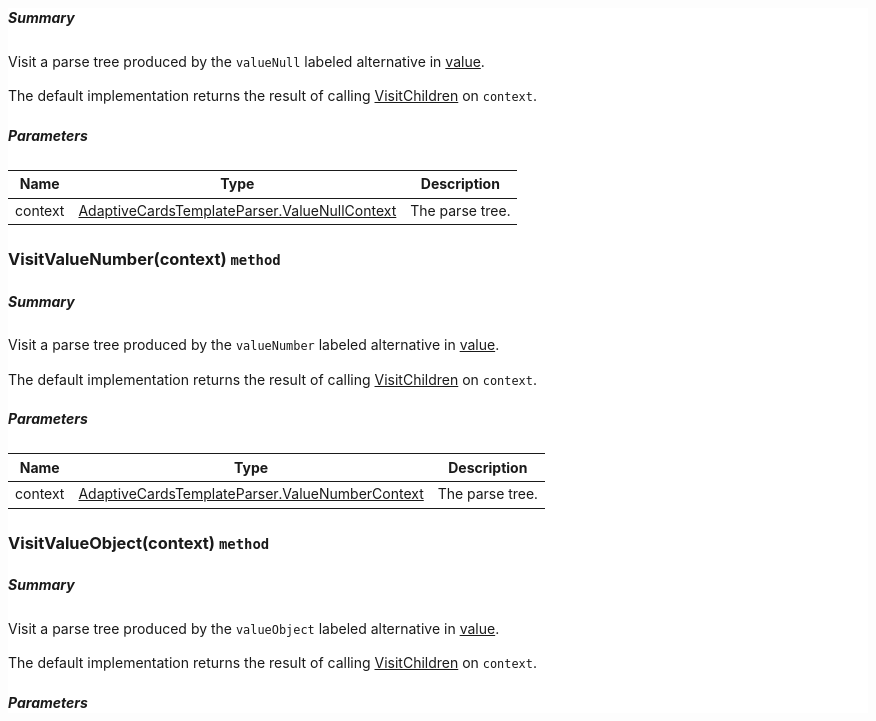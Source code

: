 ##### Summary

Visit a parse tree produced by the `valueNull`
labeled alternative in [value](#M-AdaptiveCardsTemplateParser-value 'AdaptiveCardsTemplateParser.value').

The default implementation returns the result of calling [VisitChildren](#M-Antlr4-Runtime-Tree-AbstractParseTreeVisitor`1-VisitChildren-Antlr4-Runtime-Tree-IRuleNode- 'Antlr4.Runtime.Tree.AbstractParseTreeVisitor`1.VisitChildren(Antlr4.Runtime.Tree.IRuleNode)')
on `context`.

##### Parameters

| Name | Type | Description |
| ---- | ---- | ----------- |
| context | [AdaptiveCardsTemplateParser.ValueNullContext](#T-AdaptiveCardsTemplateParser-ValueNullContext 'AdaptiveCardsTemplateParser.ValueNullContext') | The parse tree. |

<a name='M-AdaptiveCardsTemplateParserBaseVisitor`1-VisitValueNumber-AdaptiveCardsTemplateParser-ValueNumberContext-'></a>
### VisitValueNumber(context) `method`

##### Summary

Visit a parse tree produced by the `valueNumber`
labeled alternative in [value](#M-AdaptiveCardsTemplateParser-value 'AdaptiveCardsTemplateParser.value').

The default implementation returns the result of calling [VisitChildren](#M-Antlr4-Runtime-Tree-AbstractParseTreeVisitor`1-VisitChildren-Antlr4-Runtime-Tree-IRuleNode- 'Antlr4.Runtime.Tree.AbstractParseTreeVisitor`1.VisitChildren(Antlr4.Runtime.Tree.IRuleNode)')
on `context`.

##### Parameters

| Name | Type | Description |
| ---- | ---- | ----------- |
| context | [AdaptiveCardsTemplateParser.ValueNumberContext](#T-AdaptiveCardsTemplateParser-ValueNumberContext 'AdaptiveCardsTemplateParser.ValueNumberContext') | The parse tree. |

<a name='M-AdaptiveCardsTemplateParserBaseVisitor`1-VisitValueObject-AdaptiveCardsTemplateParser-ValueObjectContext-'></a>
### VisitValueObject(context) `method`

##### Summary

Visit a parse tree produced by the `valueObject`
labeled alternative in [value](#M-AdaptiveCardsTemplateParser-value 'AdaptiveCardsTemplateParser.value').

The default implementation returns the result of calling [VisitChildren](#M-Antlr4-Runtime-Tree-AbstractParseTreeVisitor`1-VisitChildren-Antlr4-Runtime-Tree-IRuleNode- 'Antlr4.Runtime.Tree.AbstractParseTreeVisitor`1.VisitChildren(Antlr4.Runtime.Tree.IRuleNode)')
on `context`.

##### Parameters
